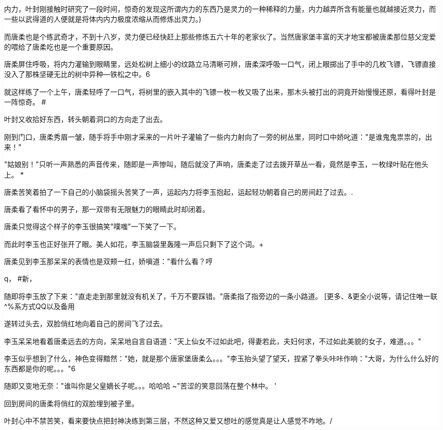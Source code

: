 

内力，叶封刚接触时研究了一段时间，惊奇的发现这所谓内力的东西乃是灵力的一种稀释的力量，内力越弄所含有能量也就越接近灵力，而一些以武得道的人便就是将体内内力极度浓缩从而修炼出灵力。)



而唐柔也是个练武奇才，不到十八岁，灵力便已经快赶上那些修炼五六十年的老家伙了。当然唐家堡丰富的天才地宝都被唐柔那位慈父宠爱的喂给了唐柔吃也是一个重要原因。



唐柔屏住呼吸，将内力灌输到眼睛里，远处松树上细小的纹路立马清晰可辨，唐柔深呼吸一口气，闭上眼掷出了手中的几枚飞镖，飞镖直接没入了那株坚硬无比的树中异种―铁松之中。6



就这样练了一个上午，唐柔轻呼了一口气，将树里的嵌入其中的飞镖一枚一枚又吸了出来，那木头被打出的洞竟开始慢慢还原，看得叶封是一阵惊奇。 #



叶封又收拾好东西，转头朝着洞口的方向走了出去。



刚到门口，唐柔秀眉一皱，随手将手中刚才采来的一片叶子灌输了一些内力射向了一旁的树丛里，同时口中娇叱道："是谁鬼鬼祟祟的，出来！"



"姑娘别！"只听一声熟悉的声音传来，随即是一声惨叫，随后就没了声响，唐柔走了过去拨开草丛一看，竟然是李玉，一枚绿叶贴在他头上。 *



唐柔苦笑着拍了一下自己的小脑袋摇头苦笑了一声，运起内力将李玉抱起，运起轻功朝着自己的房间赶了过去。.



唐柔看了看怀中的男子，那一双带有无限魅力的眼睛此时却闭着。



唐柔只觉得这个样子的李玉很搞笑"噗嗤"一下笑了一下。



而此时李玉也正好张开了眼。美人如花，李玉脑袋里轰隆一声后只剩下了这个词。+



唐柔见到李玉那呆呆的表情也是双颊一红，娇嗔道："看什么看？哼

q， #新，



随即将李玉放了下来："直走走到那里就没有机关了，千万不要踩错。"唐柔指了指旁边的一条小路道。 [更多、&更全小说等，请记住唯一联 ^%系方式QQ以及备用



遂转过头去，双脸俏红地向着自己的房间飞了过去。



李玉呆呆地看着唐柔远去的方向，呆呆地自言自语道："天上仙女不过如此吧，得妻若此，夫妇何求，不过如此美貌的女子，难道。。。"



李玉似乎想到了什么，神色变得黯然："她，就是那个唐家堡唐柔么。。。"李玉抬头望了望天，捏紧了拳头咔咔作响："大哥，为什么什么好的东西都是你的呢。。。"6



随即又变地无奈："谁叫你是父皇嫡长子呢。。。哈哈哈 ~"苦涩的笑意回荡在整个林中。 '



回到房间的唐柔将俏红的双脸埋到被子里。



叶封心中不禁苦笑，看来要快点把封神决练到第三层，不然这种又爱又想吐的感觉真是让人感觉不咋地。/

